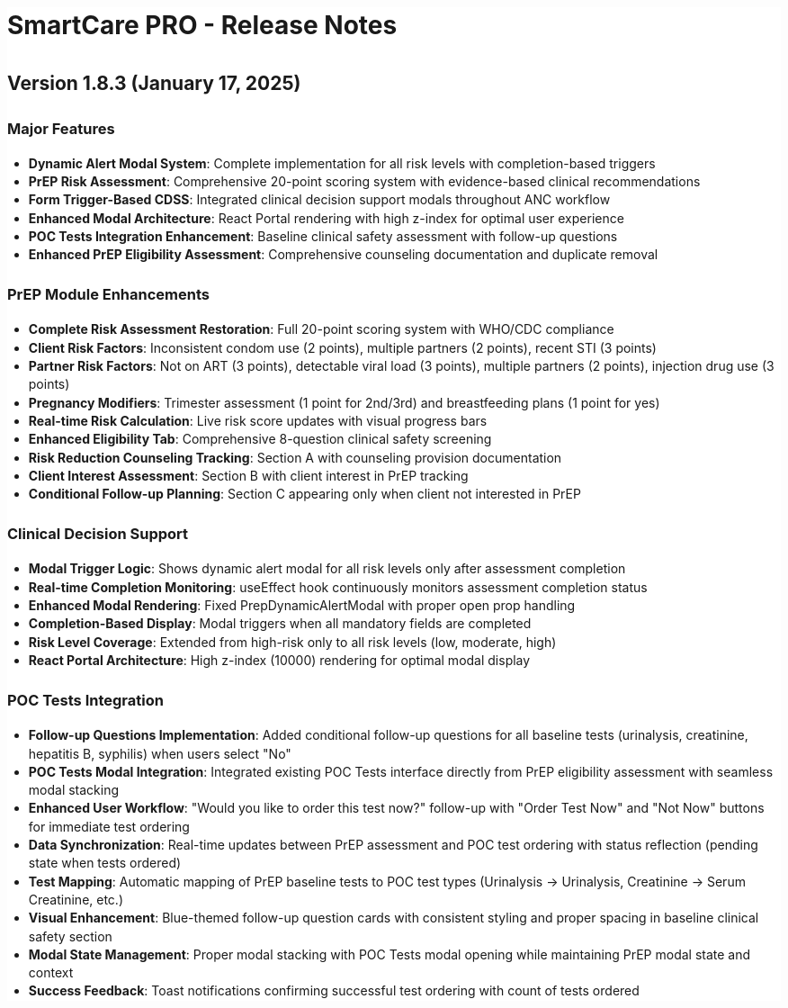 
# SmartCare PRO - Release Notes

## Version 1.8.3 (January 17, 2025)

### Major Features
- **Dynamic Alert Modal System**: Complete implementation for all risk levels with completion-based triggers
- **PrEP Risk Assessment**: Comprehensive 20-point scoring system with evidence-based clinical recommendations
- **Form Trigger-Based CDSS**: Integrated clinical decision support modals throughout ANC workflow
- **Enhanced Modal Architecture**: React Portal rendering with high z-index for optimal user experience
- **POC Tests Integration Enhancement**: Baseline clinical safety assessment with follow-up questions
- **Enhanced PrEP Eligibility Assessment**: Comprehensive counseling documentation and duplicate removal

### PrEP Module Enhancements
- **Complete Risk Assessment Restoration**: Full 20-point scoring system with WHO/CDC compliance
- **Client Risk Factors**: Inconsistent condom use (2 points), multiple partners (2 points), recent STI (3 points)
- **Partner Risk Factors**: Not on ART (3 points), detectable viral load (3 points), multiple partners (2 points), injection drug use (3 points)
- **Pregnancy Modifiers**: Trimester assessment (1 point for 2nd/3rd) and breastfeeding plans (1 point for yes)
- **Real-time Risk Calculation**: Live risk score updates with visual progress bars
- **Enhanced Eligibility Tab**: Comprehensive 8-question clinical safety screening
- **Risk Reduction Counseling Tracking**: Section A with counseling provision documentation
- **Client Interest Assessment**: Section B with client interest in PrEP tracking
- **Conditional Follow-up Planning**: Section C appearing only when client not interested in PrEP

### Clinical Decision Support
- **Modal Trigger Logic**: Shows dynamic alert modal for all risk levels only after assessment completion
- **Real-time Completion Monitoring**: useEffect hook continuously monitors assessment completion status
- **Enhanced Modal Rendering**: Fixed PrepDynamicAlertModal with proper open prop handling
- **Completion-Based Display**: Modal triggers when all mandatory fields are completed
- **Risk Level Coverage**: Extended from high-risk only to all risk levels (low, moderate, high)
- **React Portal Architecture**: High z-index (10000) rendering for optimal modal display

### POC Tests Integration
- **Follow-up Questions Implementation**: Added conditional follow-up questions for all baseline tests (urinalysis, creatinine, hepatitis B, syphilis) when users select "No"
- **POC Tests Modal Integration**: Integrated existing POC Tests interface directly from PrEP eligibility assessment with seamless modal stacking
- **Enhanced User Workflow**: "Would you like to order this test now?" follow-up with "Order Test Now" and "Not Now" buttons for immediate test ordering
- **Data Synchronization**: Real-time updates between PrEP assessment and POC test ordering with status reflection (pending state when tests ordered)
- **Test Mapping**: Automatic mapping of PrEP baseline tests to POC test types (Urinalysis → Urinalysis, Creatinine → Serum Creatinine, etc.)
- **Visual Enhancement**: Blue-themed follow-up question cards with consistent styling and proper spacing in baseline clinical safety section
- **Modal State Management**: Proper modal stacking with POC Tests modal opening while maintaining PrEP modal state and context
- **Success Feedback**: Toast notifications confirming successful test ordering with count of tests ordered
